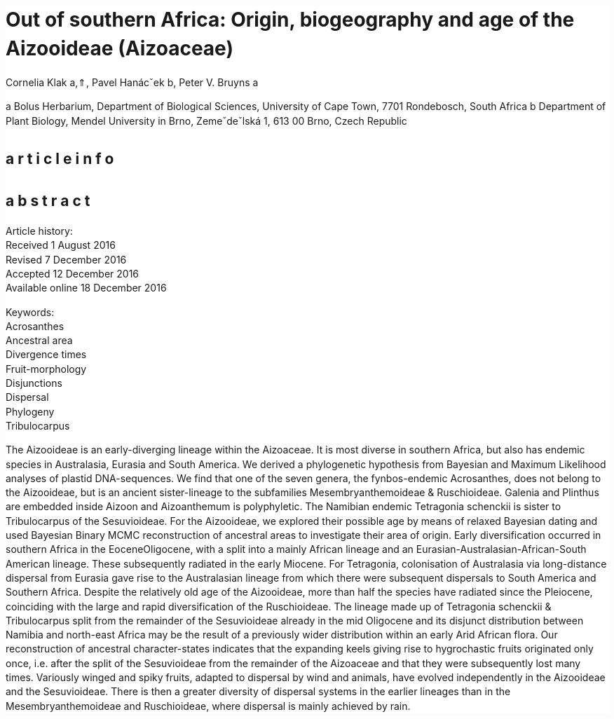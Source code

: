 # Out of southern Africa: Origin, biogeography and age of the Aizooideae (Aizoaceae)

Cornelia Klak a,⇑, Pavel Hanácˇek b, Peter V. Bruyns a

a Bolus Herbarium, Department of Biological Sciences, University of Cape Town, 7701 Rondebosch, South Africa b Department of Plant Biology, Mendel University in Brno, Zemeˇdeˇlská 1, 613 00 Brno, Czech Republic

## a r t i c l e i n f o

## a b s t r a c t

Article history:   
Received 1 August 2016   
Revised 7 December 2016   
Accepted 12 December 2016   
Available online 18 December 2016

Keywords:   
Acrosanthes   
Ancestral area   
Divergence times   
Fruit-morphology   
Disjunctions   
Dispersal   
Phylogeny   
Tribulocarpus

The Aizooideae is an early-diverging lineage within the Aizoaceae. It is most diverse in southern Africa, but also has endemic species in Australasia, Eurasia and South America. We derived a phylogenetic hypothesis from Bayesian and Maximum Likelihood analyses of plastid DNA-sequences. We find that one of the seven genera, the fynbos-endemic Acrosanthes, does not belong to the Aizooideae, but is an ancient sister-lineage to the subfamilies Mesembryanthemoideae & Ruschioideae. Galenia and Plinthus are embedded inside Aizoon and Aizoanthemum is polyphyletic. The Namibian endemic Tetragonia schenckii is sister to Tribulocarpus of the Sesuvioideae. For the Aizooideae, we explored their possible age by means of relaxed Bayesian dating and used Bayesian Binary MCMC reconstruction of ancestral areas to investigate their area of origin. Early diversification occurred in southern Africa in the EoceneOligocene, with a split into a mainly African lineage and an Eurasian-Australasian-African-South American lineage. These subsequently radiated in the early Miocene. For Tetragonia, colonisation of Australasia via long-distance dispersal from Eurasia gave rise to the Australasian lineage from which there were subsequent dispersals to South America and Southern Africa. Despite the relatively old age of the Aizooideae, more than half the species have radiated since the Pleiocene, coinciding with the large and rapid diversification of the Ruschioideae. The lineage made up of Tetragonia schenckii & Tribulocarpus split from the remainder of the Sesuvioideae already in the mid Oligocene and its disjunct distribution between Namibia and north-east Africa may be the result of a previously wider distribution within an early Arid African flora. Our reconstruction of ancestral character-states indicates that the expanding keels giving rise to hygrochastic fruits originated only once, i.e. after the split of the Sesuvioideae from the remainder of the Aizoaceae and that they were subsequently lost many times. Variously winged and spiky fruits, adapted to dispersal by wind and animals, have evolved independently in the Aizooideae and the Sesuvioideae. There is then a greater diversity of dispersal systems in the earlier lineages than in the Mesembryanthemoideae and Ruschioideae, where dispersal is mainly achieved by rain.
